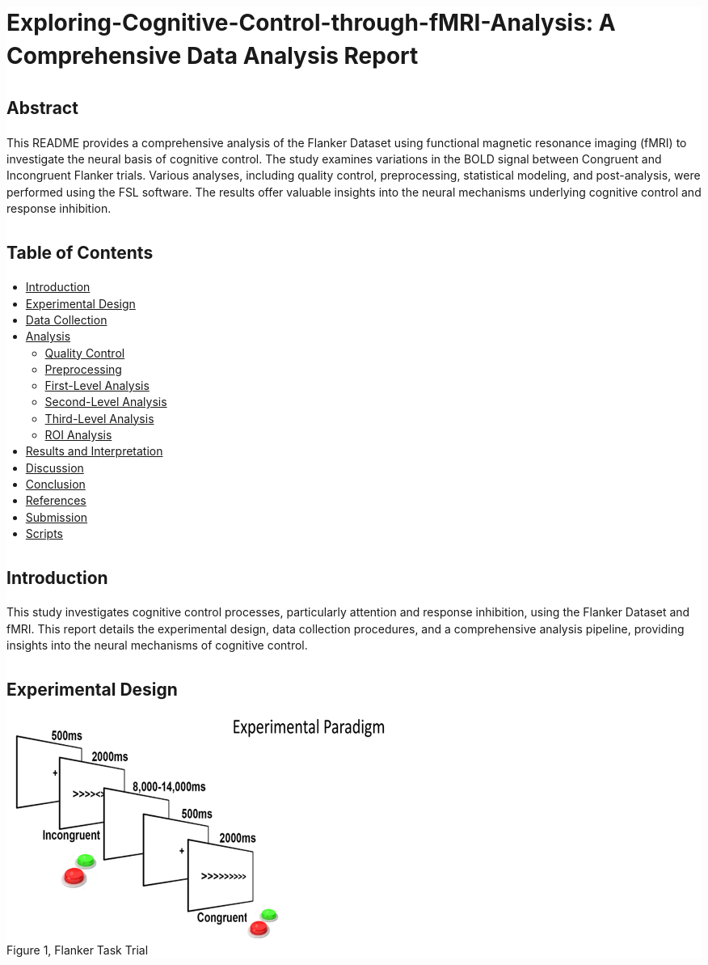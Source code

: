 # Exploring-Cognitive-Control-through-fMRI-Analysis: A Comprehensive Data Analysis Report
## Abstract

This README provides a comprehensive analysis of the Flanker Dataset using functional magnetic resonance imaging (fMRI) to investigate the neural basis of cognitive control. The study examines variations in the BOLD signal between Congruent and Incongruent Flanker trials. Various analyses, including quality control, preprocessing, statistical modeling, and post-analysis, were performed using the FSL software. The results offer valuable insights into the neural mechanisms underlying cognitive control and response inhibition.

## Table of Contents

- [Introduction](#introduction)
- [Experimental Design](#experimental-design)
- [Data Collection](#data-collection)
- [Analysis](#analysis)
  - [Quality Control](#quality-control)
  - [Preprocessing](#preprocessing)
  - [First-Level Analysis](#first-level-analysis)
  - [Second-Level Analysis](#second-level-analysis)
  - [Third-Level Analysis](#third-level-analysis)
  - [ROI Analysis](#roi-analysis)
- [Results and Interpretation](#results-and-interpretation)
- [Discussion](#discussion)
- [Conclusion](#conclusion)
- [References](#references)
- [Submission](#submission)
- [Scripts](#scripts)

## Introduction

This study investigates cognitive control processes, particularly attention and response inhibition, using the Flanker Dataset and fMRI. This report details the experimental design, data collection procedures, and a comprehensive analysis pipeline, providing insights into the neural mechanisms of cognitive control.

## Experimental Design

![Flanker Task](assets/images/Flanker_Task.png)<br>
Figure 1, Flanker Task Trial
